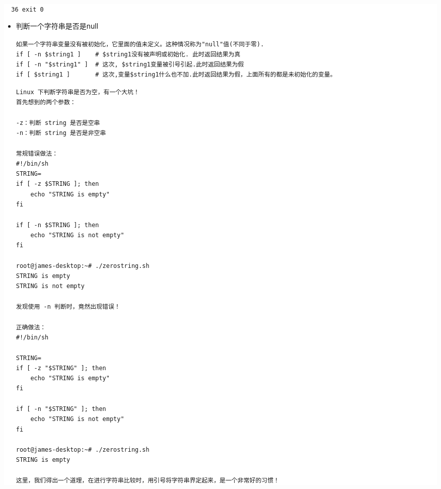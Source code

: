   ```
    36 exit 0
  ```

- 判断一个字符串是否是null

  ```
  如果一个字符串变量没有被初始化，它里面的值未定义。这种情况称为"null"值(不同于零).
  if [ -n $string1 ]    # $string1没有被声明或初始化. 此时返回结果为真
  if [ -n "$string1" ]  # 这次, $string1变量被引号引起.此时返回结果为假
  if [ $string1 ]       # 这次,变量$string1什么也不加.此时返回结果为假，上面所有的都是未初始化的变量。
  
  ```

  ```
  Linux 下判断字符串是否为空，有一个大坑！
  首先想到的两个参数：
  
  -z：判断 string 是否是空串
  -n：判断 string 是否是非空串
  
  常规错误做法：
  #!/bin/sh
  STRING=
  if [ -z $STRING ]; then 
      echo "STRING is empty" 
  fi
  
  if [ -n $STRING ]; then 
      echo "STRING is not empty" 
  fi
  
  root@james-desktop:~# ./zerostring.sh 
  STRING is empty 
  STRING is not empty
  
  发现使用 -n 判断时，竟然出现错误！
  
  正确做法：
  #!/bin/sh
  
  STRING=
  if [ -z "$STRING" ]; then 
      echo "STRING is empty" 
  fi
  
  if [ -n "$STRING" ]; then 
      echo "STRING is not empty" 
  fi
  
  root@james-desktop:~# ./zerostring.sh 
  STRING is empty
  
  这里，我们得出一个道理，在进行字符串比较时，用引号将字符串界定起来，是一个非常好的习惯！
  ```
